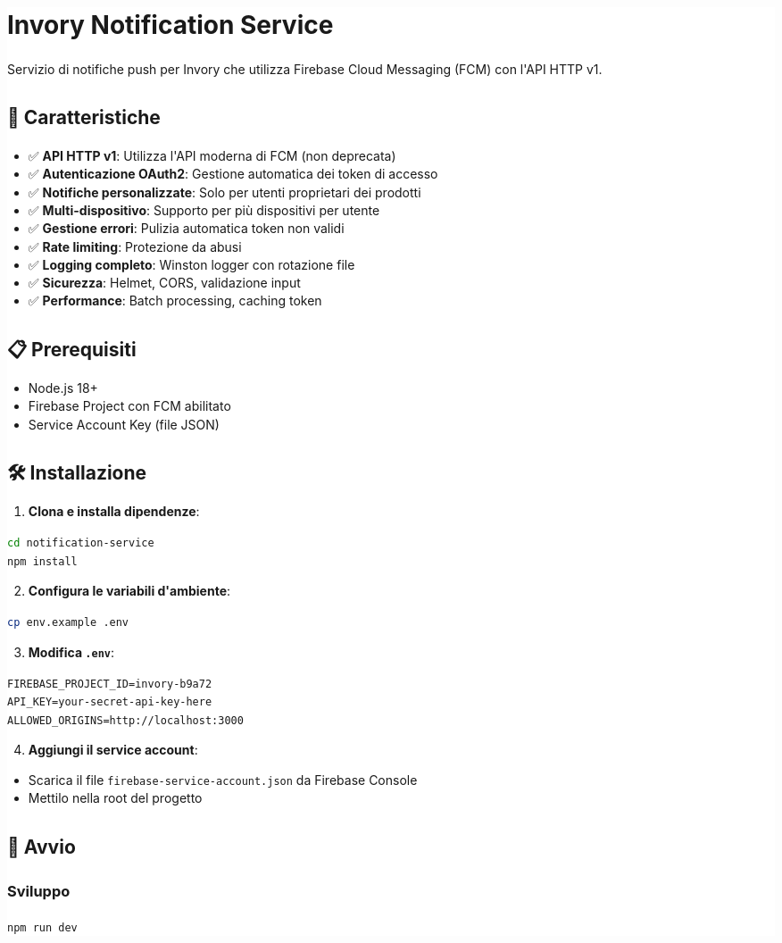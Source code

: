 # Invory Notification Service

Servizio di notifiche push per Invory che utilizza Firebase Cloud Messaging (FCM) con l'API HTTP v1.

## 🚀 Caratteristiche

- ✅ **API HTTP v1**: Utilizza l'API moderna di FCM (non deprecata)
- ✅ **Autenticazione OAuth2**: Gestione automatica dei token di accesso
- ✅ **Notifiche personalizzate**: Solo per utenti proprietari dei prodotti
- ✅ **Multi-dispositivo**: Supporto per più dispositivi per utente
- ✅ **Gestione errori**: Pulizia automatica token non validi
- ✅ **Rate limiting**: Protezione da abusi
- ✅ **Logging completo**: Winston logger con rotazione file
- ✅ **Sicurezza**: Helmet, CORS, validazione input
- ✅ **Performance**: Batch processing, caching token

## 📋 Prerequisiti

- Node.js 18+
- Firebase Project con FCM abilitato
- Service Account Key (file JSON)

## 🛠️ Installazione

1. **Clona e installa dipendenze**:
```bash
cd notification-service
npm install
```

2. **Configura le variabili d'ambiente**:
```bash
cp env.example .env
```

3. **Modifica `.env`**:
```env
FIREBASE_PROJECT_ID=invory-b9a72
API_KEY=your-secret-api-key-here
ALLOWED_ORIGINS=http://localhost:3000
```

4. **Aggiungi il service account**:
- Scarica il file `firebase-service-account.json` da Firebase Console
- Mettilo nella root del progetto

## 🚀 Avvio

### Sviluppo
```bash
npm run dev
```
